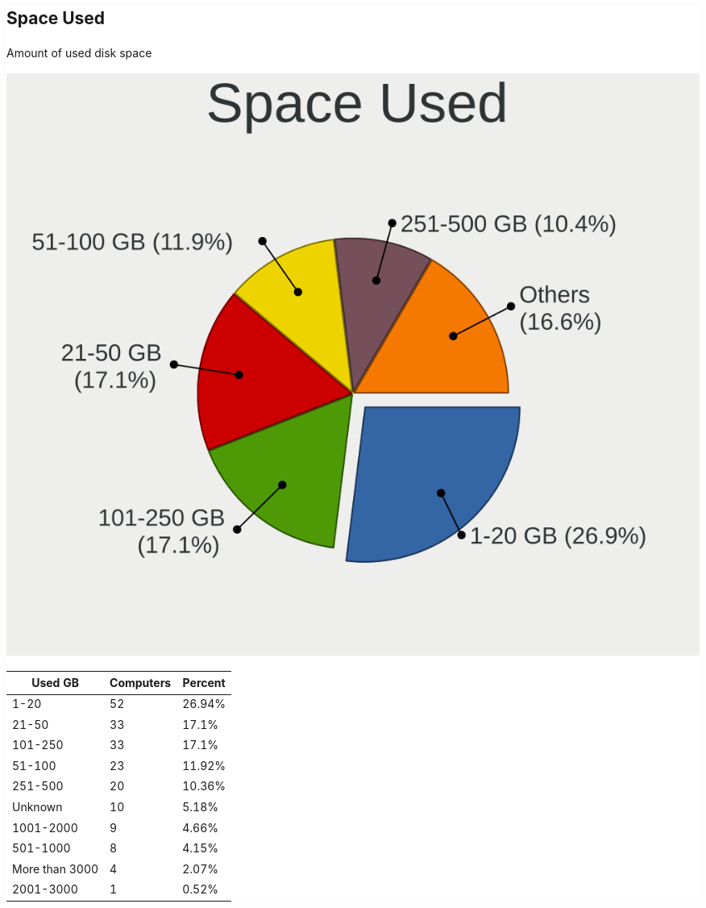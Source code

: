 Space Used
----------

Amount of used disk space

![Space Used](./All/images/pie_chart/drive_space_used.svg)


| Used GB        | Computers | Percent |
|----------------|-----------|---------|
| 1-20           | 52        | 26.94%  |
| 21-50          | 33        | 17.1%   |
| 101-250        | 33        | 17.1%   |
| 51-100         | 23        | 11.92%  |
| 251-500        | 20        | 10.36%  |
| Unknown        | 10        | 5.18%   |
| 1001-2000      | 9         | 4.66%   |
| 501-1000       | 8         | 4.15%   |
| More than 3000 | 4         | 2.07%   |
| 2001-3000      | 1         | 0.52%   |
